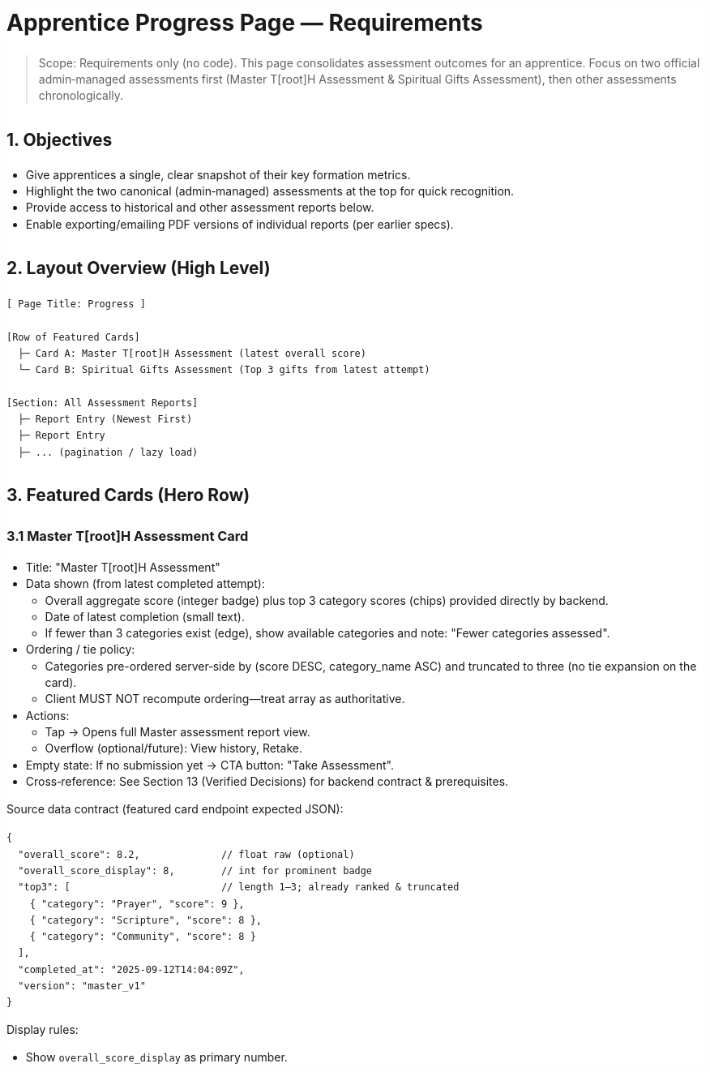 # Apprentice Progress Page — Requirements

> Scope: Requirements only (no code). This page consolidates assessment outcomes for an apprentice. Focus on two official admin‑managed assessments first (Master T[root]H Assessment & Spiritual Gifts Assessment), then other assessments chronologically.

## 1. Objectives
- Give apprentices a single, clear snapshot of their key formation metrics.
- Highlight the two canonical (admin‑managed) assessments at the top for quick recognition.
- Provide access to historical and other assessment reports below.
- Enable exporting/emailing PDF versions of individual reports (per earlier specs).

## 2. Layout Overview (High Level)
```
[ Page Title: Progress ]

[Row of Featured Cards]
  ├─ Card A: Master T[root]H Assessment (latest overall score)
  └─ Card B: Spiritual Gifts Assessment (Top 3 gifts from latest attempt)

[Section: All Assessment Reports]
  ├─ Report Entry (Newest First)
  ├─ Report Entry
  ├─ ... (pagination / lazy load)
```

## 3. Featured Cards (Hero Row)
### 3.1 Master T[root]H Assessment Card
- Title: "Master T[root]H Assessment"
- Data shown (from latest completed attempt):
  - Overall aggregate score (integer badge) plus top 3 category scores (chips) provided directly by backend.
  - Date of latest completion (small text).
  - If fewer than 3 categories exist (edge), show available categories and note: "Fewer categories assessed".
- Ordering / tie policy:
  - Categories pre-ordered server‑side by (score DESC, category_name ASC) and truncated to three (no tie expansion on the card).
  - Client MUST NOT recompute ordering—treat array as authoritative.
- Actions:
  - Tap → Opens full Master assessment report view.
  - Overflow (optional/future): View history, Retake.
- Empty state: If no submission yet → CTA button: "Take Assessment".
- Cross‑reference: See Section 13 (Verified Decisions) for backend contract & prerequisites.

Source data contract (featured card endpoint expected JSON):
```
{
  "overall_score": 8.2,              // float raw (optional)
  "overall_score_display": 8,        // int for prominent badge
  "top3": [                          // length 1–3; already ranked & truncated
    { "category": "Prayer", "score": 9 },
    { "category": "Scripture", "score": 8 },
    { "category": "Community", "score": 8 }
  ],
  "completed_at": "2025-09-12T14:04:09Z",
  "version": "master_v1"
}
```
Display rules:
- Show `overall_score_display` as primary number.